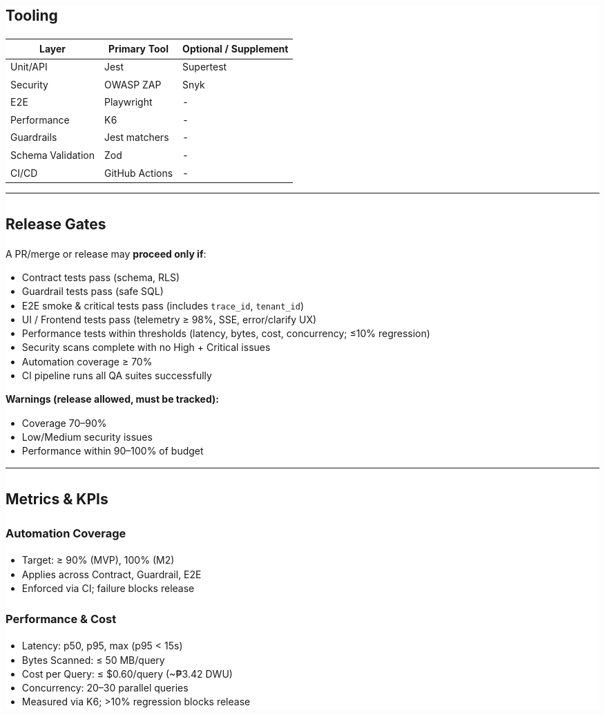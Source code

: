 
## Tooling

| Layer            | Primary Tool      | Optional / Supplement |
|------------------|------------------|-----------------------|
| Unit/API         | Jest             | Supertest |
| Security         | OWASP ZAP        | Snyk |
| E2E              | Playwright       | - |
| Performance      | K6               | - |
| Guardrails       | Jest matchers    | - |
| Schema Validation| Zod              | - |
| CI/CD            | GitHub Actions   | - |

---

## Release Gates

A PR/merge or release may **proceed only if**:
- Contract tests pass (schema, RLS)
- Guardrail tests pass (safe SQL)
- E2E smoke & critical tests pass (includes `trace_id`, `tenant_id`)
- UI / Frontend tests pass (telemetry ≥ 98%, SSE, error/clarify UX)
- Performance tests within thresholds (latency, bytes, cost, concurrency; ≤10% regression)
- Security scans complete with no High + Critical issues
- Automation coverage ≥ 70%
- CI pipeline runs all QA suites successfully

**Warnings (release allowed, must be tracked):**
- Coverage 70–90%
- Low/Medium security issues
- Performance within 90–100% of budget

---

## Metrics & KPIs

### Automation Coverage
- Target: ≥ 90% (MVP), 100% (M2)
- Applies across Contract, Guardrail, E2E
- Enforced via CI; failure blocks release

### Performance & Cost
- Latency: p50, p95, max (p95 < 15s)
- Bytes Scanned: ≤ 50 MB/query
- Cost per Query: ≤ $0.60/query (~₱3.42 DWU)
- Concurrency: 20–30 parallel queries
- Measured via K6; >10% regression blocks release
